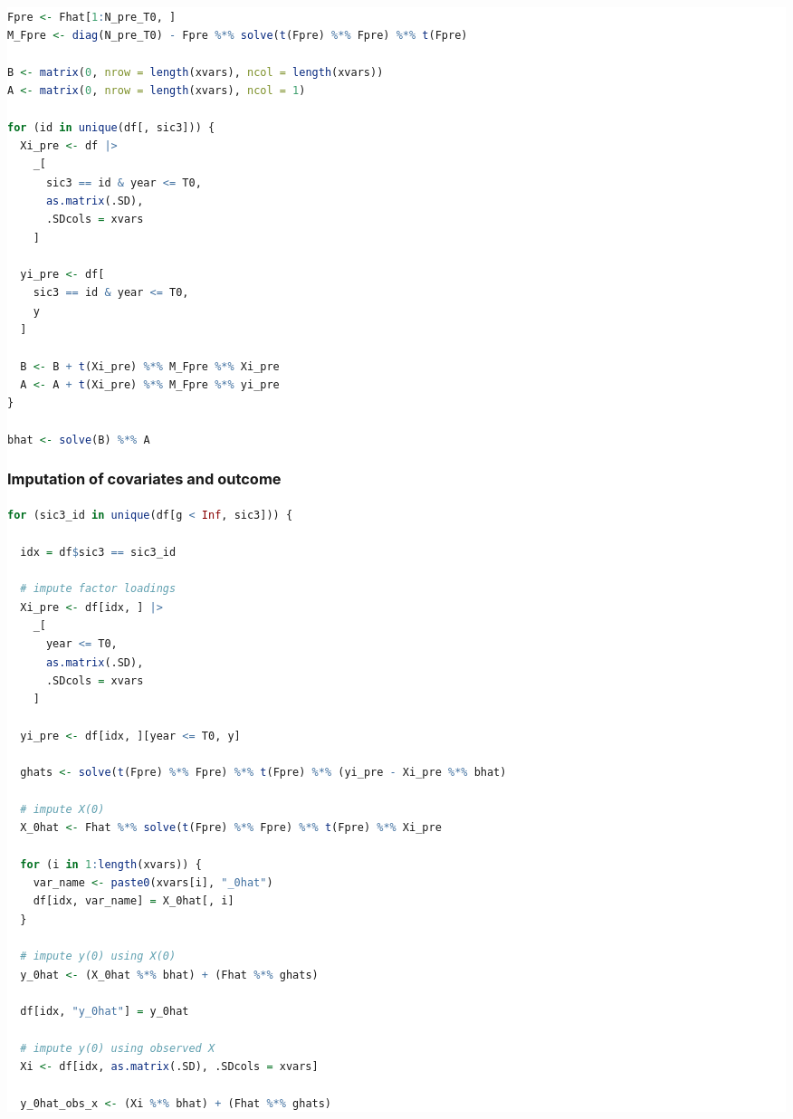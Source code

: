 ``` r
Fpre <- Fhat[1:N_pre_T0, ]
M_Fpre <- diag(N_pre_T0) - Fpre %*% solve(t(Fpre) %*% Fpre) %*% t(Fpre)

B <- matrix(0, nrow = length(xvars), ncol = length(xvars))
A <- matrix(0, nrow = length(xvars), ncol = 1)

for (id in unique(df[, sic3])) {
  Xi_pre <- df |>
    _[
      sic3 == id & year <= T0,
      as.matrix(.SD),
      .SDcols = xvars
    ]

  yi_pre <- df[
    sic3 == id & year <= T0,
    y
  ]

  B <- B + t(Xi_pre) %*% M_Fpre %*% Xi_pre
  A <- A + t(Xi_pre) %*% M_Fpre %*% yi_pre
}

bhat <- solve(B) %*% A
```

### Imputation of covariates and outcome

``` r
for (sic3_id in unique(df[g < Inf, sic3])) {

  idx = df$sic3 == sic3_id

  # impute factor loadings
  Xi_pre <- df[idx, ] |>
    _[
      year <= T0,
      as.matrix(.SD),
      .SDcols = xvars
    ]

  yi_pre <- df[idx, ][year <= T0, y]

  ghats <- solve(t(Fpre) %*% Fpre) %*% t(Fpre) %*% (yi_pre - Xi_pre %*% bhat)

  # impute X(0)
  X_0hat <- Fhat %*% solve(t(Fpre) %*% Fpre) %*% t(Fpre) %*% Xi_pre

  for (i in 1:length(xvars)) {
    var_name <- paste0(xvars[i], "_0hat")
    df[idx, var_name] = X_0hat[, i]
  }

  # impute y(0) using X(0)
  y_0hat <- (X_0hat %*% bhat) + (Fhat %*% ghats)

  df[idx, "y_0hat"] = y_0hat

  # impute y(0) using observed X
  Xi <- df[idx, as.matrix(.SD), .SDcols = xvars]

  y_0hat_obs_x <- (Xi %*% bhat) + (Fhat %*% ghats)

```